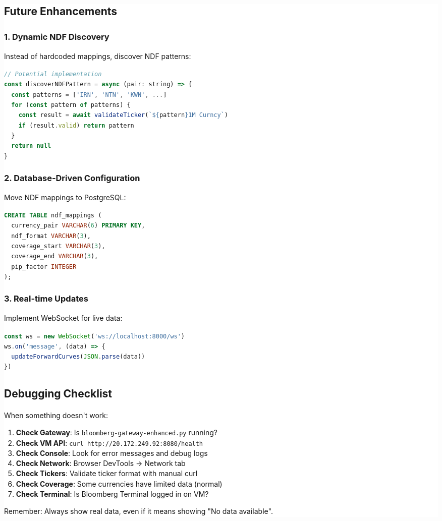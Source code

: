 ## Future Enhancements

### 1. Dynamic NDF Discovery
Instead of hardcoded mappings, discover NDF patterns:
```javascript
// Potential implementation
const discoverNDFPattern = async (pair: string) => {
  const patterns = ['IRN', 'NTN', 'KWN', ...]
  for (const pattern of patterns) {
    const result = await validateTicker(`${pattern}1M Curncy`)
    if (result.valid) return pattern
  }
  return null
}
```

### 2. Database-Driven Configuration
Move NDF mappings to PostgreSQL:
```sql
CREATE TABLE ndf_mappings (
  currency_pair VARCHAR(6) PRIMARY KEY,
  ndf_format VARCHAR(3),
  coverage_start VARCHAR(3),
  coverage_end VARCHAR(3),
  pip_factor INTEGER
);
```

### 3. Real-time Updates
Implement WebSocket for live data:
```javascript
const ws = new WebSocket('ws://localhost:8000/ws')
ws.on('message', (data) => {
  updateForwardCurves(JSON.parse(data))
})
```

## Debugging Checklist

When something doesn't work:

1. **Check Gateway**: Is `bloomberg-gateway-enhanced.py` running?
2. **Check VM API**: `curl http://20.172.249.92:8080/health`
3. **Check Console**: Look for error messages and debug logs
4. **Check Network**: Browser DevTools → Network tab
5. **Check Tickers**: Validate ticker format with manual curl
6. **Check Coverage**: Some currencies have limited data (normal)
7. **Check Terminal**: Is Bloomberg Terminal logged in on VM?

Remember: Always show real data, even if it means showing "No data available".